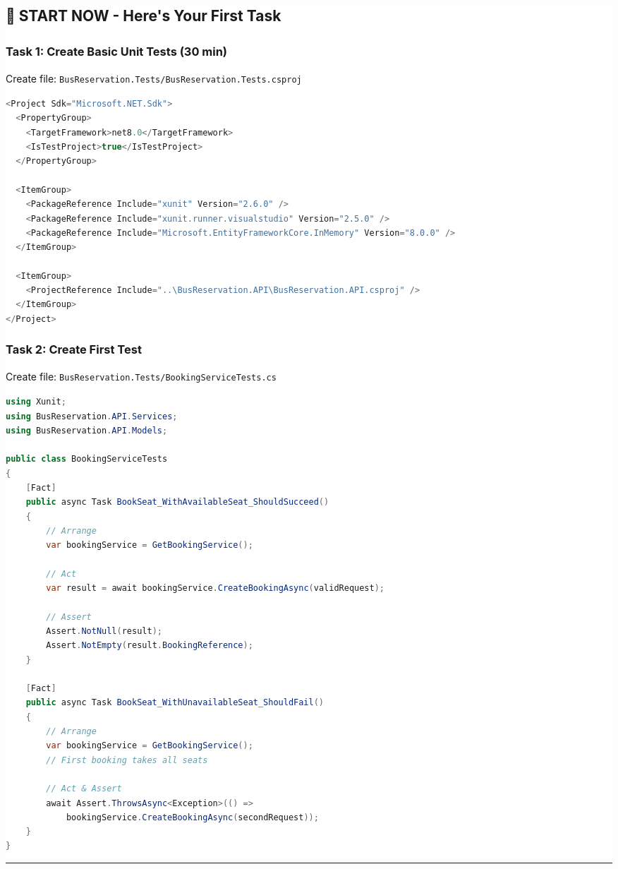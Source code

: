 
## 🚀 START NOW - Here's Your First Task

### **Task 1: Create Basic Unit Tests (30 min)**

Create file: `BusReservation.Tests/BusReservation.Tests.csproj`

```csharp
<Project Sdk="Microsoft.NET.Sdk">
  <PropertyGroup>
    <TargetFramework>net8.0</TargetFramework>
    <IsTestProject>true</IsTestProject>
  </PropertyGroup>

  <ItemGroup>
    <PackageReference Include="xunit" Version="2.6.0" />
    <PackageReference Include="xunit.runner.visualstudio" Version="2.5.0" />
    <PackageReference Include="Microsoft.EntityFrameworkCore.InMemory" Version="8.0.0" />
  </ItemGroup>

  <ItemGroup>
    <ProjectReference Include="..\BusReservation.API\BusReservation.API.csproj" />
  </ItemGroup>
</Project>
```

### **Task 2: Create First Test**

Create file: `BusReservation.Tests/BookingServiceTests.cs`

```csharp
using Xunit;
using BusReservation.API.Services;
using BusReservation.API.Models;

public class BookingServiceTests
{
    [Fact]
    public async Task BookSeat_WithAvailableSeat_ShouldSucceed()
    {
        // Arrange
        var bookingService = GetBookingService();
        
        // Act
        var result = await bookingService.CreateBookingAsync(validRequest);
        
        // Assert
        Assert.NotNull(result);
        Assert.NotEmpty(result.BookingReference);
    }

    [Fact]
    public async Task BookSeat_WithUnavailableSeat_ShouldFail()
    {
        // Arrange
        var bookingService = GetBookingService();
        // First booking takes all seats
        
        // Act & Assert
        await Assert.ThrowsAsync<Exception>(() => 
            bookingService.CreateBookingAsync(secondRequest));
    }
}
```

---